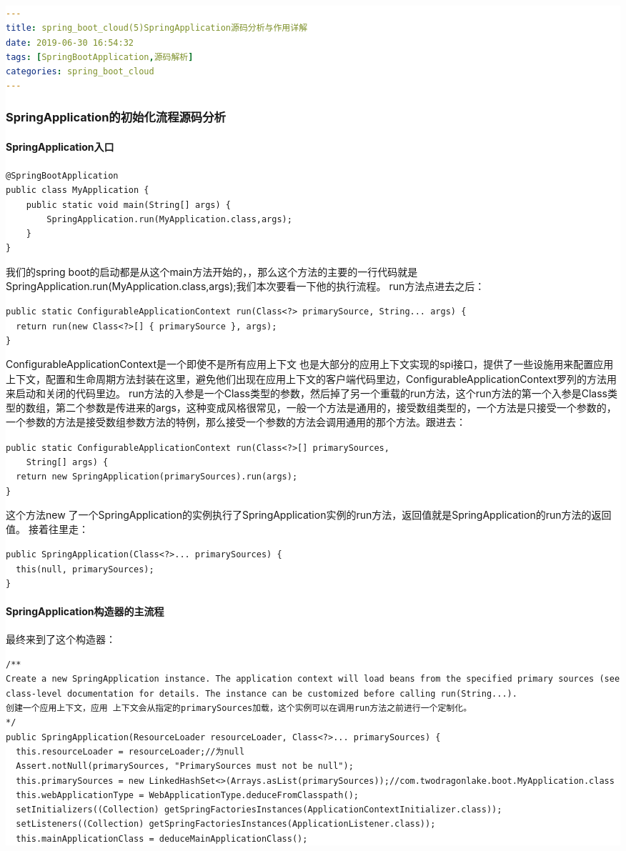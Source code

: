 ```yaml
---
title: spring_boot_cloud(5)SpringApplication源码分析与作用详解
date: 2019-06-30 16:54:32
tags: [SpringBootApplication,源码解析]
categories: spring_boot_cloud
---
```



### SpringApplication的初始化流程源码分析


#### SpringApplication入口
```
@SpringBootApplication
public class MyApplication {
    public static void main(String[] args) {
        SpringApplication.run(MyApplication.class,args);
    }
}
```
我们的spring boot的启动都是从这个main方法开始的，，那么这个方法的主要的一行代码就是SpringApplication.run(MyApplication.class,args);我们本次要看一下他的执行流程。
run方法点进去之后：
```
public static ConfigurableApplicationContext run(Class<?> primarySource, String... args) {
  return run(new Class<?>[] { primarySource }, args);
}
```
ConfigurableApplicationContext是一个即使不是所有应用上下文 也是大部分的应用上下文实现的spi接口，提供了一些设施用来配置应用上下文，配置和生命周期方法封装在这里，避免他们出现在应用上下文的客户端代码里边，ConfigurableApplicationContext罗列的方法用来启动和关闭的代码里边。
run方法的入参是一个Class类型的参数，然后掉了另一个重载的run方法，这个run方法的第一个入参是Class类型的数组，第二个参数是传进来的args，这种变成风格很常见，一般一个方法是通用的，接受数组类型的，一个方法是只接受一个参数的，一个参数的方法是接受数组参数方法的特例，那么接受一个参数的方法会调用通用的那个方法。跟进去：
```
public static ConfigurableApplicationContext run(Class<?>[] primarySources,
    String[] args) {
  return new SpringApplication(primarySources).run(args);
}
```
这个方法new 了一个SpringApplication的实例执行了SpringApplication实例的run方法，返回值就是SpringApplication的run方法的返回值。
接着往里走：
```
public SpringApplication(Class<?>... primarySources) {
  this(null, primarySources);
}
```

#### SpringApplication构造器的主流程
最终来到了这个构造器：
```
/**
Create a new SpringApplication instance. The application context will load beans from the specified primary sources (see class-level documentation for details. The instance can be customized before calling run(String...).
创建一个应用上下文，应用 上下文会从指定的primarySources加载，这个实例可以在调用run方法之前进行一个定制化。
*/
public SpringApplication(ResourceLoader resourceLoader, Class<?>... primarySources) {
  this.resourceLoader = resourceLoader;//为null
  Assert.notNull(primarySources, "PrimarySources must not be null");
  this.primarySources = new LinkedHashSet<>(Arrays.asList(primarySources));//com.twodragonlake.boot.MyApplication.class
  this.webApplicationType = WebApplicationType.deduceFromClasspath();
  setInitializers((Collection) getSpringFactoriesInstances(ApplicationContextInitializer.class));
  setListeners((Collection) getSpringFactoriesInstances(ApplicationListener.class));
  this.mainApplicationClass = deduceMainApplicationClass();
```